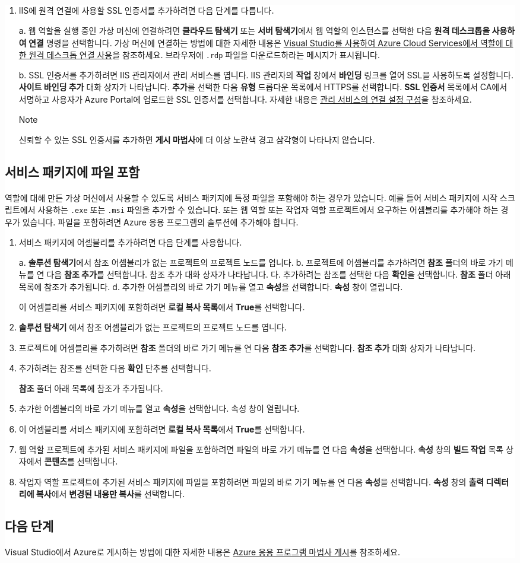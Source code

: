 1. IIS에 원격 연결에 사용할 SSL 인증서를 추가하려면 다음 단계를 다릅니다.

   a. 웹 역할을 실행 중인 가상 머신에 연결하려면 **클라우드 탐색기** 또는 **서버 탐색기**에서 웹 역할의 인스턴스를 선택한 다음 **원격 데스크톱을 사용하여 연결** 명령을 선택합니다. 가상 머신에 연결하는 방법에 대한 자세한 내용은 [Visual Studio를 사용하여 Azure Cloud Services에서 역할에 대한 원격 데스크톱 연결 사용](cloud-services/cloud-services-role-enable-remote-desktop-visual-studio.md)을 참조하세요. 브라우저에 `.rdp` 파일을 다운로드하라는 메시지가 표시됩니다.

   b. SSL 인증서를 추가하려면 IIS 관리자에서 관리 서비스를 엽니다. IIS 관리자의 **작업** 창에서 **바인딩** 링크를 열어 SSL을 사용하도록 설정합니다. **사이트 바인딩 추가** 대화 상자가 나타납니다. **추가**를 선택한 다음 **유형** 드롭다운 목록에서 HTTPS를 선택합니다. **SSL 인증서** 목록에서 CA에서 서명하고 사용자가 Azure Portal에 업로드한 SSL 인증서를 선택합니다. 자세한 내용은 [관리 서비스의 연결 설정 구성](http://go.microsoft.com/fwlink/?LinkId=215824)을 참조하세요.

      > [!NOTE]
      > 신뢰할 수 있는 SSL 인증서를 추가하면 **게시 마법사**에 더 이상 노란색 경고 삼각형이 나타나지 않습니다.

## <a name="include-files-in-the-service-package"></a>서비스 패키지에 파일 포함

역할에 대해 만든 가상 머신에서 사용할 수 있도록 서비스 패키지에 특정 파일을 포함해야 하는 경우가 있습니다. 예를 들어 서비스 패키지에 시작 스크립트에서 사용하는 `.exe` 또는 `.msi` 파일을 추가할 수 있습니다. 또는 웹 역할 또는 작업자 역할 프로젝트에서 요구하는 어셈블리를 추가해야 하는 경우가 있습니다. 파일을 포함하려면 Azure 응용 프로그램의 솔루션에 추가해야 합니다.

1. 서비스 패키지에 어셈블리를 추가하려면 다음 단계를 사용합니다.

   a. **솔루션 탐색기**에서 참조 어셈블리가 없는 프로젝트의 프로젝트 노드를 엽니다.
   b. 프로젝트에 어셈블리를 추가하려면 **참조** 폴더의 바로 가기 메뉴를 연 다음 **참조 추가**를 선택합니다. 참조 추가 대화 상자가 나타납니다.
   다. 추가하려는 참조를 선택한 다음 **확인**을 선택합니다. **참조** 폴더 아래 목록에 참조가 추가됩니다.
   d. 추가한 어셈블리의 바로 가기 메뉴를 열고 **속성**을 선택합니다. **속성** 창이 열립니다.

      이 어셈블리를 서비스 패키지에 포함하려면 **로컬 복사 목록**에서 **True**를 선택합니다.
1. **솔루션 탐색기** 에서 참조 어셈블리가 없는 프로젝트의 프로젝트 노드를 엽니다.

1. 프로젝트에 어셈블리를 추가하려면 **참조** 폴더의 바로 가기 메뉴를 연 다음 **참조 추가**를 선택합니다. **참조 추가** 대화 상자가 나타납니다.

1. 추가하려는 참조를 선택한 다음 **확인** 단추를 선택합니다.

    **참조** 폴더 아래 목록에 참조가 추가됩니다.

1. 추가한 어셈블리의 바로 가기 메뉴를 열고 **속성**을 선택합니다. 속성 창이 열립니다.

1. 이 어셈블리를 서비스 패키지에 포함하려면 **로컬 복사 목록**에서 **True**를 선택합니다.

1. 웹 역할 프로젝트에 추가된 서비스 패키지에 파일을 포함하려면 파일의 바로 가기 메뉴를 연 다음 **속성**을 선택합니다. **속성** 창의 **빌드 작업** 목록 상자에서 **콘텐츠**를 선택합니다.

1. 작업자 역할 프로젝트에 추가된 서비스 패키지에 파일을 포함하려면 파일의 바로 가기 메뉴를 연 다음 **속성**을 선택합니다. **속성** 창의 **출력 디렉터리에 복사**에서 **변경된 내용만 복사**를 선택합니다.

## <a name="next-steps"></a>다음 단계

Visual Studio에서 Azure로 게시하는 방법에 대한 자세한 내용은 [Azure 응용 프로그램 마법사 게시](vs-azure-tools-publish-azure-application-wizard.md)를 참조하세요.
